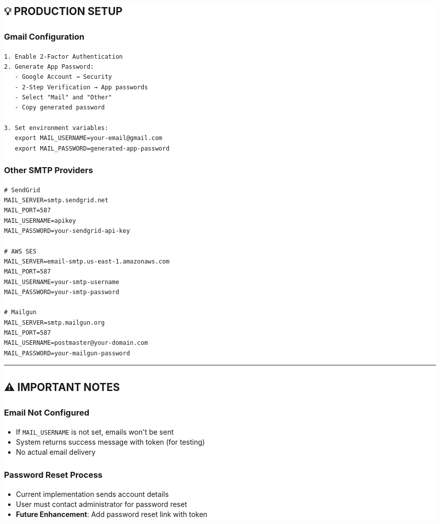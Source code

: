 ## 💡 PRODUCTION SETUP

### Gmail Configuration
```
1. Enable 2-Factor Authentication
2. Generate App Password:
   - Google Account → Security
   - 2-Step Verification → App passwords
   - Select "Mail" and "Other"
   - Copy generated password

3. Set environment variables:
   export MAIL_USERNAME=your-email@gmail.com
   export MAIL_PASSWORD=generated-app-password
```

### Other SMTP Providers
```
# SendGrid
MAIL_SERVER=smtp.sendgrid.net
MAIL_PORT=587
MAIL_USERNAME=apikey
MAIL_PASSWORD=your-sendgrid-api-key

# AWS SES
MAIL_SERVER=email-smtp.us-east-1.amazonaws.com
MAIL_PORT=587
MAIL_USERNAME=your-smtp-username
MAIL_PASSWORD=your-smtp-password

# Mailgun
MAIL_SERVER=smtp.mailgun.org
MAIL_PORT=587
MAIL_USERNAME=postmaster@your-domain.com
MAIL_PASSWORD=your-mailgun-password
```

---

## ⚠️ IMPORTANT NOTES

### Email Not Configured
- If `MAIL_USERNAME` is not set, emails won't be sent
- System returns success message with token (for testing)
- No actual email delivery

### Password Reset Process
- Current implementation sends account details
- User must contact administrator for password reset
- **Future Enhancement**: Add password reset link with token
